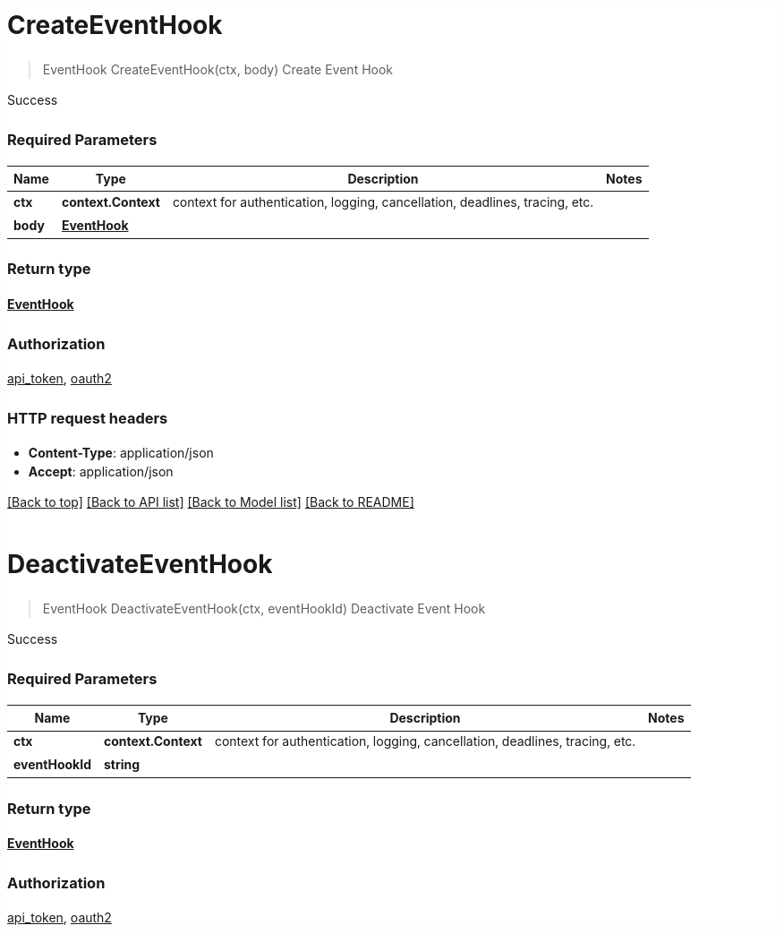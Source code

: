 # **CreateEventHook**
> EventHook CreateEventHook(ctx, body)
Create Event Hook

Success

### Required Parameters

Name | Type | Description  | Notes
------------- | ------------- | ------------- | -------------
 **ctx** | **context.Context** | context for authentication, logging, cancellation, deadlines, tracing, etc.
  **body** | [**EventHook**](EventHook.md)|  | 

### Return type

[**EventHook**](EventHook.md)

### Authorization

[api_token](../README.md#api_token), [oauth2](../README.md#oauth2)

### HTTP request headers

 - **Content-Type**: application/json
 - **Accept**: application/json

[[Back to top]](#) [[Back to API list]](../README.md#documentation-for-api-endpoints) [[Back to Model list]](../README.md#documentation-for-models) [[Back to README]](../README.md)

# **DeactivateEventHook**
> EventHook DeactivateEventHook(ctx, eventHookId)
Deactivate Event Hook

Success

### Required Parameters

Name | Type | Description  | Notes
------------- | ------------- | ------------- | -------------
 **ctx** | **context.Context** | context for authentication, logging, cancellation, deadlines, tracing, etc.
  **eventHookId** | **string**|  | 

### Return type

[**EventHook**](EventHook.md)

### Authorization

[api_token](../README.md#api_token), [oauth2](../README.md#oauth2)
